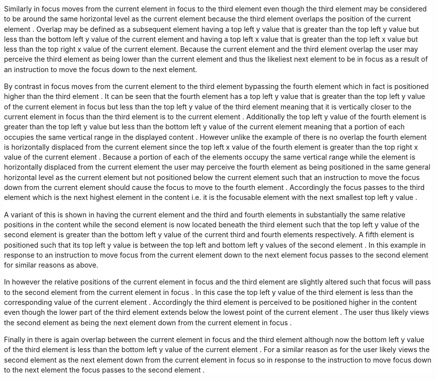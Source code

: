 Similarly in focus moves from the current element in focus to the third element even though the third element may be considered to be around the same horizontal level as the current element because the third element overlaps the position of the current element . Overlap may be defined as a subsequent element having a top left y value that is greater than the top left y value but less than the bottom left y value of the current element and having a top left x value that is greater than the top left x value but less than the top right x value of the current element. Because the current element and the third element overlap the user may perceive the third element as being lower than the current element and thus the likeliest next element to be in focus as a result of an instruction to move the focus down to the next element.

By contrast in focus moves from the current element to the third element bypassing the fourth element which in fact is positioned higher than the third element . It can be seen that the fourth element has a top left y value that is greater than the top left y value of the current element in focus but less than the top left y value of the third element meaning that it is vertically closer to the current element in focus than the third element is to the current element . Additionally the top left y value of the fourth element is greater than the top left y value but less than the bottom left y value of the current element meaning that a portion of each occupies the same vertical range in the displayed content . However unlike the example of there is no overlap the fourth element is horizontally displaced from the current element since the top left x value of the fourth element is greater than the top right x value of the current element . Because a portion of each of the elements occupy the same vertical range while the element is horizontally displaced from the current element the user may perceive the fourth element as being positioned in the same general horizontal level as the current element but not positioned below the current element such that an instruction to move the focus down from the current element should cause the focus to move to the fourth element . Accordingly the focus passes to the third element which is the next highest element in the content i.e. it is the focusable element with the next smallest top left y value .

A variant of this is shown in having the current element and the third and fourth elements in substantially the same relative positions in the content while the second element is now located beneath the third element such that the top left y value of the second element is greater than the bottom left y value of the current third and fourth elements respectively. A fifth element is positioned such that its top left y value is between the top left and bottom left y values of the second element . In this example in response to an instruction to move focus from the current element down to the next element focus passes to the second element for similar reasons as above.

In however the relative positions of the current element in focus and the third element are slightly altered such that focus will pass to the second element from the current element in focus . In this case the top left y value of the third element is less than the corresponding value of the current element . Accordingly the third element is perceived to be positioned higher in the content even though the lower part of the third element extends below the lowest point of the current element . The user thus likely views the second element as being the next element down from the current element in focus .

Finally in there is again overlap between the current element in focus and the third element although now the bottom left y value of the third element is less than the bottom left y value of the current element . For a similar reason as for the user likely views the second element as the next element down from the current element in focus so in response to the instruction to move focus down to the next element the focus passes to the second element .
